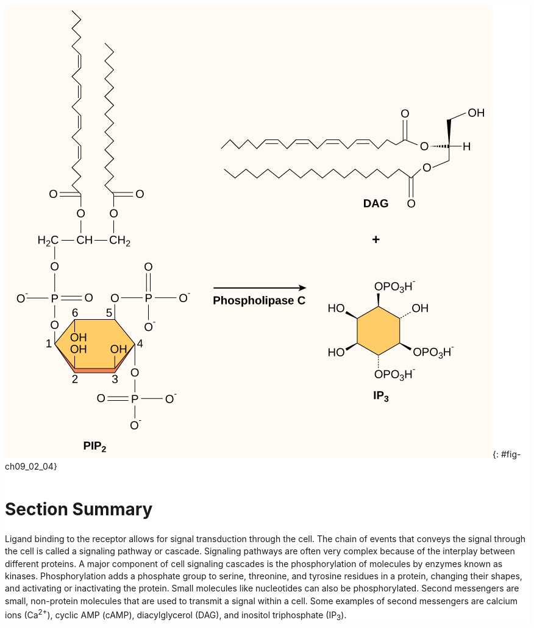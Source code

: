 ![The molecular structures of PIP\_2, DAG, and IP\_3 are shown. PIP\_2 is a phospholipid that is cleaved by phospholipase C to form DAG, which has a long hydrophobic tail, and IP\_3, a ring structure with three phosphates attached.](../resources/Figure_09_02_04.jpg "The enzyme phospholipase C breaks down PIP2 into IP3 and DAG, both of which serve as second messengers."){: #fig-ch09_02_04}

# Section Summary

Ligand binding to the receptor allows for signal transduction through the cell. The chain of events that conveys the signal through the cell is called a signaling pathway or cascade. Signaling pathways are often very complex because of the interplay between different proteins. A major component of cell signaling cascades is the phosphorylation of molecules by enzymes known as kinases. Phosphorylation adds a phosphate group to serine, threonine, and tyrosine residues in a protein, changing their shapes, and activating or inactivating the protein. Small molecules like nucleotides can also be phosphorylated. Second messengers are small, non-protein molecules that are used to transmit a signal within a cell. Some examples of second messengers are calcium ions (Ca<sup>2+</sup>), cyclic AMP (cAMP), diacylglycerol (DAG), and inositol triphosphate (IP<sub>3</sub>).
